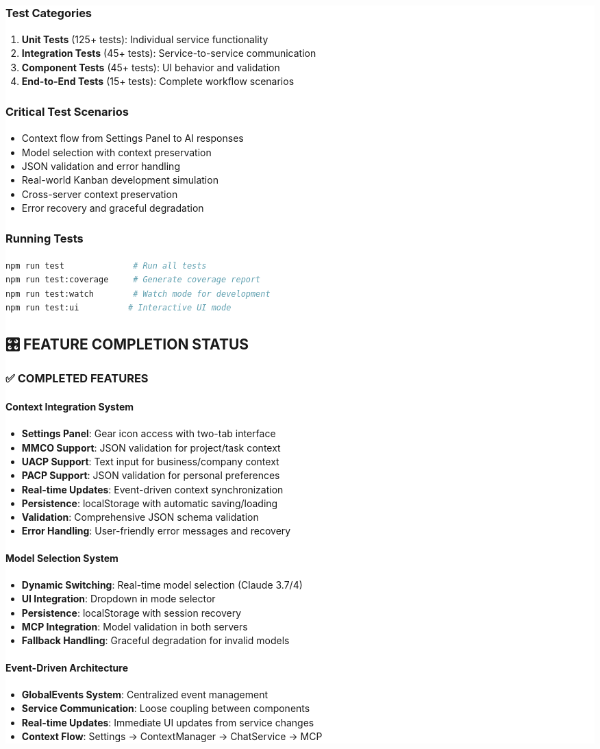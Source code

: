 ```
```

### **Test Categories**
1. **Unit Tests** (125+ tests): Individual service functionality
2. **Integration Tests** (45+ tests): Service-to-service communication  
3. **Component Tests** (45+ tests): UI behavior and validation
4. **End-to-End Tests** (15+ tests): Complete workflow scenarios

### **Critical Test Scenarios**
- Context flow from Settings Panel to AI responses
- Model selection with context preservation
- JSON validation and error handling
- Real-world Kanban development simulation
- Cross-server context preservation
- Error recovery and graceful degradation

### **Running Tests**
```bash
npm run test              # Run all tests
npm run test:coverage     # Generate coverage report
npm run test:watch        # Watch mode for development
npm run test:ui          # Interactive UI mode
```

## 🎛️ FEATURE COMPLETION STATUS

### **✅ COMPLETED FEATURES**

#### **Context Integration System**
- **Settings Panel**: Gear icon access with two-tab interface
- **MMCO Support**: JSON validation for project/task context
- **UACP Support**: Text input for business/company context
- **PACP Support**: JSON validation for personal preferences
- **Real-time Updates**: Event-driven context synchronization
- **Persistence**: localStorage with automatic saving/loading
- **Validation**: Comprehensive JSON schema validation
- **Error Handling**: User-friendly error messages and recovery

#### **Model Selection System**
- **Dynamic Switching**: Real-time model selection (Claude 3.7/4)
- **UI Integration**: Dropdown in mode selector
- **Persistence**: localStorage with session recovery
- **MCP Integration**: Model validation in both servers
- **Fallback Handling**: Graceful degradation for invalid models

#### **Event-Driven Architecture**
- **GlobalEvents System**: Centralized event management
- **Service Communication**: Loose coupling between components
- **Real-time Updates**: Immediate UI updates from service changes
- **Context Flow**: Settings → ContextManager → ChatService → MCP
